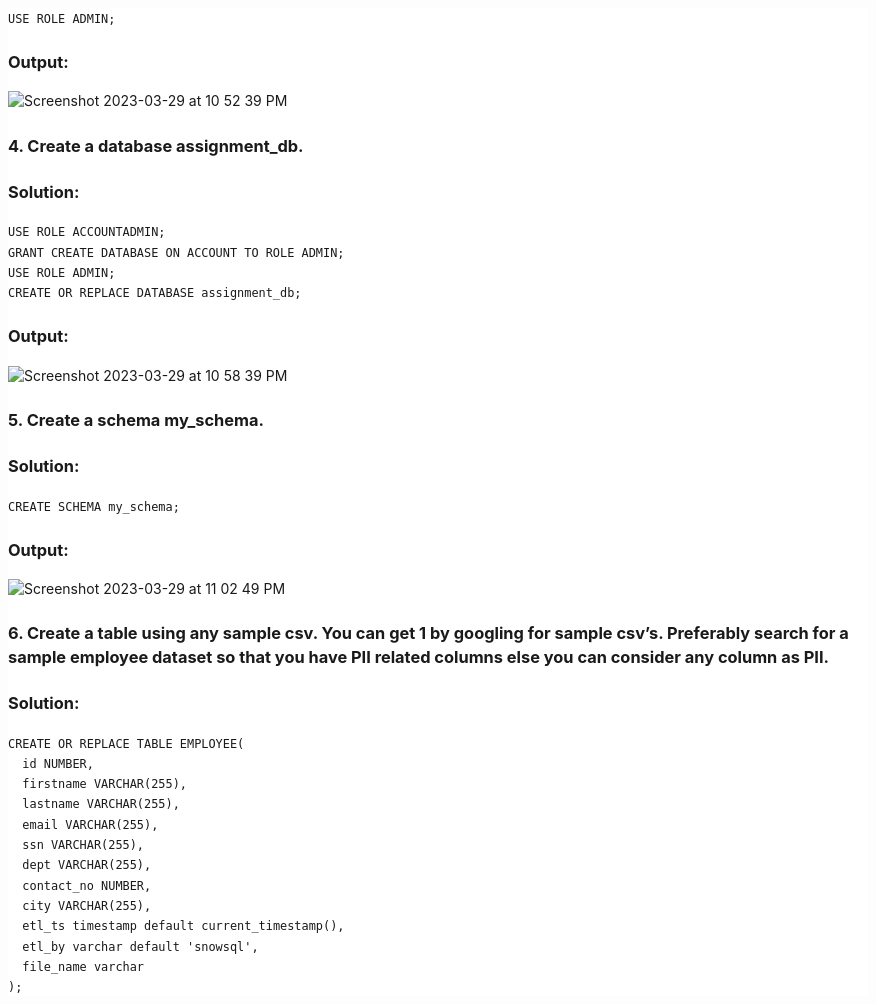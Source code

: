 ```
USE ROLE ADMIN;
```

### Output:
<img width="1121" alt="Screenshot 2023-03-29 at 10 52 39 PM" src="https://user-images.githubusercontent.com/122514456/228618935-cc0bf531-1b77-498d-af2c-05d321b5cdc4.png">


### 4. Create a database assignment_db.

### Solution:
```
USE ROLE ACCOUNTADMIN;
GRANT CREATE DATABASE ON ACCOUNT TO ROLE ADMIN;
USE ROLE ADMIN;
CREATE OR REPLACE DATABASE assignment_db;
```

### Output:
<img width="1121" alt="Screenshot 2023-03-29 at 10 58 39 PM" src="https://user-images.githubusercontent.com/122514456/228620160-2b7e6be1-2f9f-4c21-9316-70f65917aa85.png">


### 5. Create a schema my_schema.

### Solution:

```
CREATE SCHEMA my_schema;
```

### Output:
<img width="1118" alt="Screenshot 2023-03-29 at 11 02 49 PM" src="https://user-images.githubusercontent.com/122514456/228621017-03c586e1-3d3a-4b35-8536-46bb1fdb47ad.png">


### 6. Create a table using any sample csv. You can get 1 by googling for sample csv’s. Preferably search for a sample employee dataset so that you have PII related columns else you can consider any column as PII.

### Solution:

```
CREATE OR REPLACE TABLE EMPLOYEE(
  id NUMBER,
  firstname VARCHAR(255),
  lastname VARCHAR(255),
  email VARCHAR(255),
  ssn VARCHAR(255),
  dept VARCHAR(255),
  contact_no NUMBER,
  city VARCHAR(255),
  etl_ts timestamp default current_timestamp(),
  etl_by varchar default 'snowsql',
  file_name varchar 
);
```
